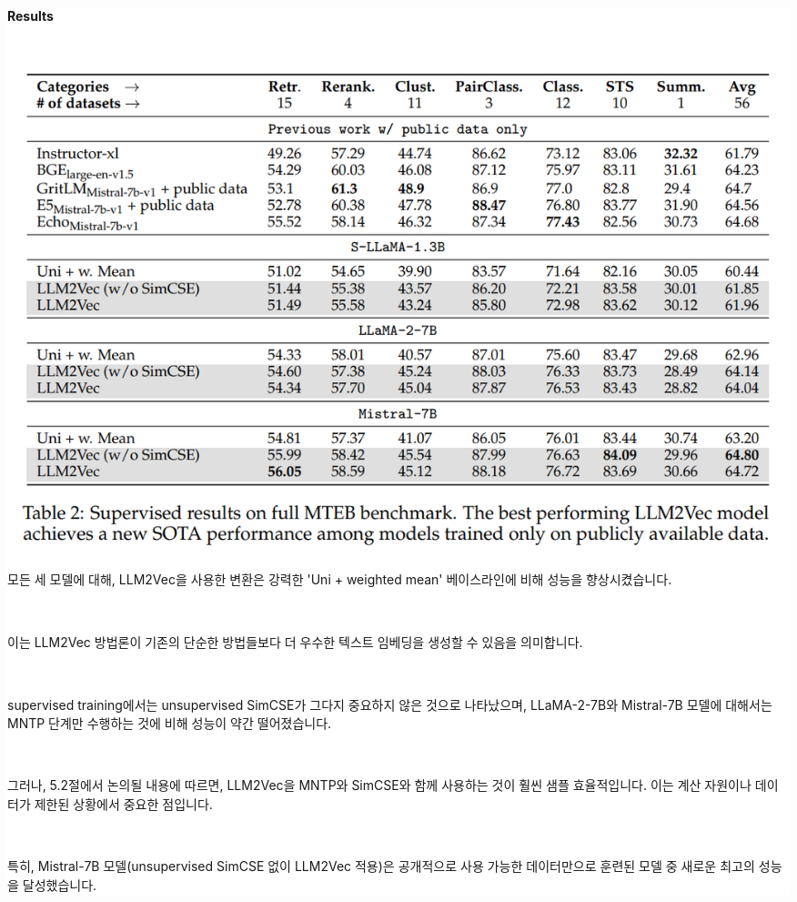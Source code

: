 #### Results

<br>

<img style="width: 100%; margin-right: 0px; margin-left: 0px; margin-top: 0px; margin-bottom: 0px;" id="output" src="llm2vec/table2.PNG">

<br>

모든 세 모델에 대해, LLM2Vec을 사용한 변환은 강력한 'Uni + weighted mean' 베이스라인에 비해 성능을 향상시켰습니다.

<br>

이는 LLM2Vec 방법론이 기존의 단순한 방법들보다 더 우수한 텍스트 임베딩을 생성할 수 있음을 의미합니다.

<br>

supervised training에서는 unsupervised SimCSE가 그다지 중요하지 않은 것으로 나타났으며, LLaMA-2-7B와 Mistral-7B 모델에 대해서는 MNTP 단계만 수행하는 것에 비해 성능이 약간 떨어졌습니다.

<br>

그러나, 5.2절에서 논의될 내용에 따르면, LLM2Vec을 MNTP와 SimCSE와 함께 사용하는 것이 훨씬 샘플 효율적입니다. 이는 계산 자원이나 데이터가 제한된 상황에서 중요한 점입니다.

<br>

특히, Mistral-7B 모델(unsupervised SimCSE 없이 LLM2Vec 적용)은 공개적으로 사용 가능한 데이터만으로 훈련된 모델 중 새로운 최고의 성능을 달성했습니다.

